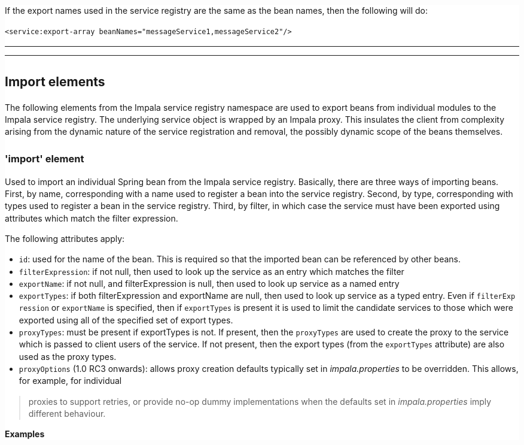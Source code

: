 If the export names used in the service registry are the same as the bean names, then the following will do:

```
<service:export-array beanNames="messageService1,messageService2"/>
```


---


---


## Import elements ##

The following elements from the Impala service registry namespace are used to export beans from individual modules to the
Impala service registry. The underlying service object is wrapped by an Impala proxy. This insulates the client from
complexity arising from the dynamic nature of the service registration and removal, the possibly dynamic scope of the beans
themselves.

### 'import' element ###

Used to import an individual Spring bean from the Impala service registry.
Basically, there are three ways of importing beans. First, by name, corresponding with a name used to register a bean into the service
registry. Second, by type, corresponding with types used to register a bean in the service registry.
Third, by filter, in which case the service must have been exported using attributes which match the filter expression.

The following attributes apply:
  * `id`: used for the name of the bean. This is required so that the imported bean can be referenced by other beans.
  * `filterExpression`: if not null, then used to look up the service as an entry which matches the filter
  * `exportName`: if not null, and filterExpression is null, then used to look up service as a named entry
  * `exportTypes`: if both filterExpression and exportName are null, then used to look up service as a typed entry. Even if `filterExpression` or `exportName` is specified, then if `exportTypes` is present it is used to limit the candidate services to those which were exported using all of the specified set of export types.
  * `proxyTypes`: must be present if exportTypes is not. If present, then the `proxyTypes` are used to create the proxy to the service which is passed to client users of the service. If not present, then the export types (from the `exportTypes` attribute) are also used as the proxy types.
  * `proxyOptions` (1.0 RC3 onwards): allows proxy creation defaults typically set in _impala.properties_ to be overridden. This allows, for example, for individual
> proxies to support retries, or provide no-op dummy implementations when the defaults set in _impala.properties_ imply different behaviour.

**Examples**
